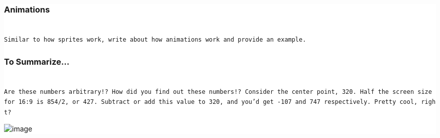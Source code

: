 ### Animations
<note>
<div class="svg-icon"><img src="/staticV2/svg/laboratory/todo.svg" alt=""></div><code
class="language-text">Similar to how sprites work, write about how animations work and provide an example.</code>
</note>

### To Summarize...
<note>
<div class="svg-icon"><img src="/staticV2/svg/laboratory/todo.svg" alt=""></div><code
class="language-text">Are these numbers arbitrary!? How did you find out these numbers!? Consider the center point, 320. Half the screen size for 16:9 is 854/2, or 427. Subtract or add this value to 320, and you’d get -107 and 747 respectively. Pretty cool, right?</code>
</note>

![image](https://github.com/Maks1mio/doc-test/assets/44835662/d40329e3-1127-443a-a9c2-e308cf43d8ab)
